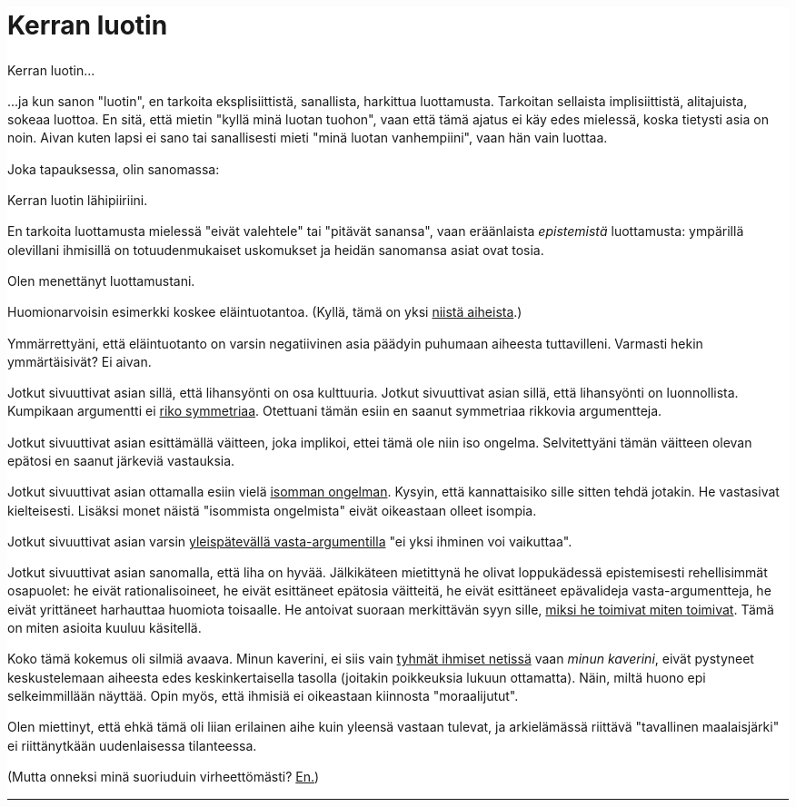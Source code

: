 # Kerran luotin

Kerran luotin...

...ja kun sanon "luotin", en tarkoita eksplisiittistä, sanallista, harkittua luottamusta. Tarkoitan sellaista implisiittistä, alitajuista, sokeaa luottoa. En sitä, että mietin "kyllä minä luotan tuohon", vaan että tämä ajatus ei käy edes mielessä, koska tietysti asia on noin. Aivan kuten lapsi ei sano tai sanallisesti mieti "minä luotan vanhempiini", vaan hän vain luottaa.

Joka tapauksessa, olin sanomassa:

Kerran luotin lähipiiriini.

En tarkoita luottamusta mielessä "eivät valehtele" tai "pitävät sanansa", vaan eräänlaista *epistemistä* luottamusta: ympärillä olevillani ihmisillä on totuudenmukaiset uskomukset ja heidän sanomansa asiat ovat tosia.

Olen menettänyt luottamustani.

Huomionarvoisin esimerkki koskee eläintuotantoa. (Kyllä, tämä on yksi [niistä aiheista](https://ollij.fi/epi/keskustelunimaisijat).)

Ymmärrettyäni, että eläintuotanto on varsin negatiivinen asia päädyin puhumaan aiheesta tuttavilleni. Varmasti hekin ymmärtäisivät? Ei aivan.

Jotkut sivuuttivat asian sillä, että lihansyönti on osa kulttuuria. Jotkut sivuuttivat asian sillä, että lihansyönti on luonnollista. Kumpikaan argumentti ei [riko symmetriaa](https://ollij.fi/epi/symmetrian_rikkominen). Otettuani tämän esiin en saanut symmetriaa rikkovia argumentteja.

Jotkut sivuuttivat asian esittämällä väitteen, joka implikoi, ettei tämä ole niin iso ongelma. Selvitettyäni tämän väitteen olevan epätosi en saanut järkeviä vastauksia.

Jotkut sivuuttivat asian ottamalla esiin vielä [isomman ongelman](https://xkcd.com/2368/). Kysyin, että kannattaisiko sille sitten tehdä jotakin. He vastasivat kielteisesti. Lisäksi monet näistä "isommista ongelmista" eivät oikeastaan olleet isompia.

Jotkut sivuuttivat asian varsin [yleispätevällä vasta-argumentilla](https://ollij.fi/epi/symmetrian_rikkominen) "ei yksi ihminen voi vaikuttaa".

Jotkut sivuuttivat asian sanomalla, että liha on hyvää. Jälkikäteen mietittynä he olivat loppukädessä epistemisesti rehellisimmät osapuolet: he eivät rationalisoineet, he eivät esittäneet epätosia väitteitä, he eivät esittäneet epävalideja vasta-argumentteja, he eivät yrittäneet harhauttaa huomiota toisaalle. He antoivat suoraan merkittävän syyn sille, [miksi he toimivat miten toimivat](miksi_uskot). Tämä on miten asioita kuuluu käsitellä.

Koko tämä kokemus oli silmiä avaava. Minun kaverini, ei siis vain [tyhmät ihmiset netissä](https://ollij.fi/epi/helpot_maalitaulut) vaan *minun kaverini*, eivät pystyneet keskustelemaan aiheesta edes keskinkertaisella tasolla (joitakin poikkeuksia lukuun ottamatta). Näin, miltä huono epi selkeimmillään näyttää. Opin myös, että ihmisiä ei oikeastaan kiinnosta "moraalijutut".

Olen miettinyt, että ehkä tämä oli liian erilainen aihe kuin yleensä vastaan tulevat, ja arkielämässä riittävä "tavallinen maalaisjärki" ei riittänytkään uudenlaisessa tilanteessa.

(Mutta onneksi minä suoriuduin virheettömästi? [En.](https://ollij.fi/epi/epi_on_tarkeaa))

---
